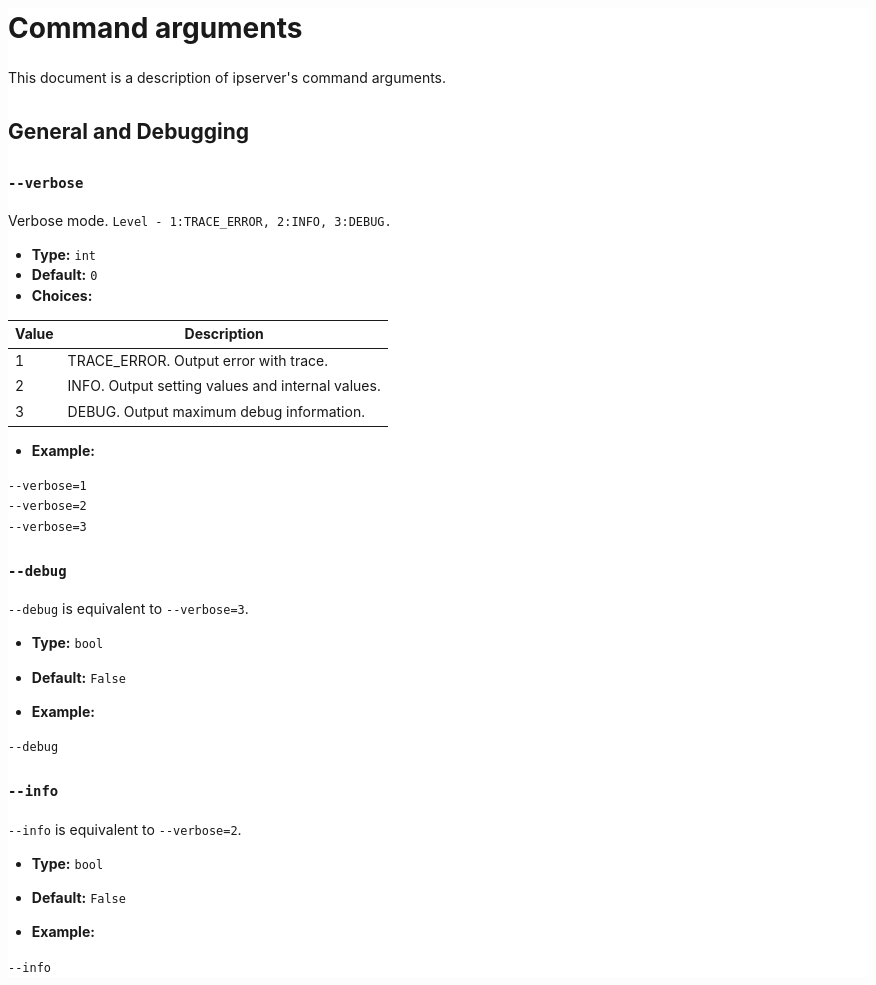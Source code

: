 # Command arguments

This document is a description of ipserver's command arguments.

## General and Debugging

### `--verbose`

Verbose mode. `Level - 1:TRACE_ERROR, 2:INFO, 3:DEBUG.`

- **Type:** `int`
- **Default:** `0`
- **Choices:**

| Value | Description                                         |
|-------|-----------------------------------------------------|
| 1     | TRACE_ERROR. Output error with trace.               |
| 2     | INFO. Output setting values and internal values.    |
| 3     | DEBUG. Output maximum debug information.            |

- **Example:**

```
--verbose=1
--verbose=2
--verbose=3
```

### `--debug`

`--debug` is equivalent to `--verbose=3`.

- **Type:** `bool`
- **Default:** `False`

- **Example:**

```
--debug
```

### `--info`

`--info` is equivalent to `--verbose=2`.

- **Type:** `bool`
- **Default:** `False`

- **Example:**

```
--info
```
